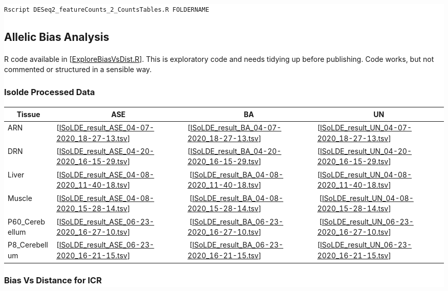 `Rscript DESeq2_featureCounts_2_CountsTables.R FOLDERNAME`

## Allelic Bias Analysis

R code available in [[ExploreBiasVsDist.R](Code/ExploreBiasVsDist.R)]. This is exploratory code and needs tidying up before publishing. Code works, but not commented or structured in a sensible way.

### Isolde Processed Data

| Tissue | ASE | BA | UN |
| ------ | --- | -- | -- |
| ARN    | [[ISoLDE_result_ASE_04-07-2020_18-27-13.tsv](Data/Isolde/ISoLDE_result_ASE_04-07-2020_18-27-13.tsv)] | [[ISoLDE_result_BA_04-07-2020_18-27-13.tsv](Data/Isolde/ISoLDE_result_BA_04-07-2020_18-27-13.tsv)] | [[ISoLDE_result_UN_04-07-2020_18-27-13.tsv](Data/Isolde/ISoLDE_result_UN_04-07-2020_18-27-13.tsv)] |
| DRN    | [[ISoLDE_result_ASE_04-20-2020_16-15-29.tsv](Data/Isolde/ISoLDE_result_ASE_04-20-2020_16-15-29.tsv)] | [[ISoLDE_result_BA_04-20-2020_16-15-29.tsv](Data/Isolde/ISoLDE_result_BA_04-20-2020_16-15-29.tsv)] | [[ISoLDE_result_UN_04-20-2020_16-15-29.tsv](Data/Isolde/ISoLDE_result_UN_04-20-2020_16-15-29.tsv)] |
| Liver  | [[ISoLDE_result_ASE_04-08-2020_11-40-18.tsv](Data/Isolde/ISoLDE_result_ASE_04-08-2020_11-40-18.tsv)] | [[ISoLDE_result_BA_04-08-2020_11-40-18.tsv](Data/Isolde/ISoLDE_result_BA_04-08-2020_11-40-18.tsv)] | [[ISoLDE_result_UN_04-08-2020_11-40-18.tsv](Data/Isolde/ISoLDE_result_UN_04-08-2020_11-40-18.tsv)] |
| Muscle | [[ISoLDE_result_ASE_04-08-2020_15-28-14.tsv](Data/Isolde/ISoLDE_result_ASE_04-08-2020_15-28-14.tsv)] | [[ISoLDE_result_BA_04-08-2020_15-28-14.tsv](Data/Isolde/ISoLDE_result_BA_04-08-2020_15-28-14.tsv)] | [[ISoLDE_result_UN_04-08-2020_15-28-14.tsv](Data/Isolde/ISoLDE_result_UN_04-08-2020_15-28-14.tsv)] |
| P60_Cerebellum | [[ISoLDE_result_ASE_06-23-2020_16-27-10.tsv](Data/Isolde/ISoLDE_result_ASE_06-23-2020_16-27-10.tsv)] | [[ISoLDE_result_BA_06-23-2020_16-27-10.tsv](Data/Isolde/ISoLDE_result_BA_06-23-2020_16-27-10.tsv)] | [[ISoLDE_result_UN_06-23-2020_16-27-10.tsv](Data/Isolde/ISoLDE_result_UN_06-23-2020_16-27-10.tsv)] |
| P8_Cerebellum | [[ISoLDE_result_ASE_06-23-2020_16-21-15.tsv](Data/Isolde/ISoLDE_result_ASE_06-23-2020_16-21-15.tsv)] | [[ISoLDE_result_BA_06-23-2020_16-21-15.tsv](Data/Isolde/ISoLDE_result_BA_06-23-2020_16-21-15.tsv)] | [[ISoLDE_result_UN_06-23-2020_16-21-15.tsv](Data/Isolde/ISoLDE_result_UN_06-23-2020_16-21-15.tsv)] |

### Bias Vs Distance for ICR

